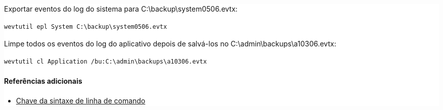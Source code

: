 Exportar eventos do log do sistema para C:\backup\system0506.evtx:
```
wevtutil epl System C:\backup\system0506.evtx
```
Limpe todos os eventos do log do aplicativo depois de salvá-los no C:\admin\backups\a10306.evtx:
```
wevtutil cl Application /bu:C:\admin\backups\a10306.evtx
```

#### <a name="additional-references"></a>Referências adicionais

- [Chave da sintaxe de linha de comando](command-line-syntax-key.md)
